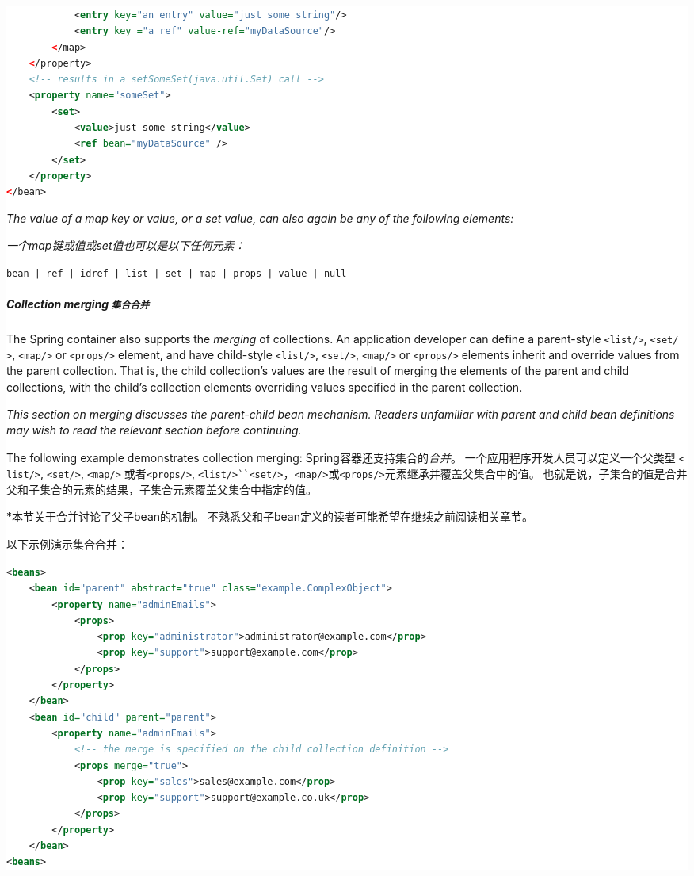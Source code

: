 ```xml
			<entry key="an entry" value="just some string"/>
			<entry key ="a ref" value-ref="myDataSource"/>
		</map>
	</property>
	<!-- results in a setSomeSet(java.util.Set) call -->
	<property name="someSet">
		<set>
			<value>just some string</value>
			<ref bean="myDataSource" />
		</set>
	</property>
</bean>
```

*The value of a map key or value, or a set value, can also again be any of the following elements:*

*一个map键或值或set值也可以是以下任何元素：*
```properties
bean | ref | idref | list | set | map | props | value | null
```

##### Collection merging `集合合并`

The Spring container also supports the *merging* of collections. An application developer can define a parent-style `<list/>`, `<set/>`, `<map/>` or `<props/>` element, and have child-style `<list/>`, `<set/>`, `<map/>` or `<props/>` elements inherit and override values from the parent collection. That is, the child collection’s values are the result of merging the elements of the parent and child collections, with the child’s collection elements overriding values specified in the parent collection.

*This section on merging discusses the parent-child bean mechanism. Readers unfamiliar with parent and child bean definitions may wish to read the relevant section before continuing.*

The following example demonstrates collection merging:
Spring容器还支持集合的*合并*。 一个应用程序开发人员可以定义一个父类型 `<list/>`, `<set/>`, `<map/>` 或者`<props/>`, `<list/>``<set/>`，`<map/>`或`<props/>`元素继承并覆盖父集合中的值。 也就是说，子集合的值是合并父和子集合的元素的结果，子集合元素覆盖父集合中指定的值。

*本节关于合并讨论了父子bean的机制。 不熟悉父和子bean定义的读者可能希望在继续之前阅读相关章节。

以下示例演示集合合并：
```xml
<beans>
	<bean id="parent" abstract="true" class="example.ComplexObject">
		<property name="adminEmails">
			<props>
				<prop key="administrator">administrator@example.com</prop>
				<prop key="support">support@example.com</prop>
			</props>
		</property>
	</bean>
	<bean id="child" parent="parent">
		<property name="adminEmails">
			<!-- the merge is specified on the child collection definition -->
			<props merge="true">
				<prop key="sales">sales@example.com</prop>
				<prop key="support">support@example.co.uk</prop>
			</props>
		</property>
	</bean>
<beans>
```
